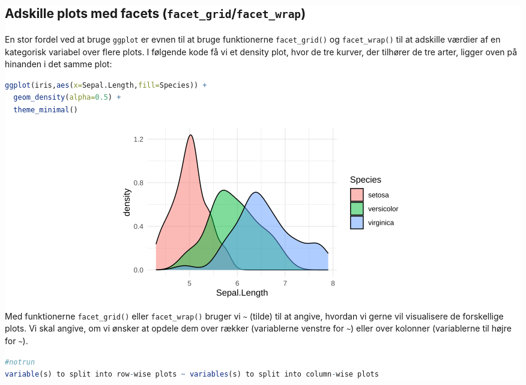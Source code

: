 ## Adskille plots med facets (`facet_grid`/`facet_wrap`) 

En stor fordel ved at bruge `ggplot` er evnen til at bruge funktionerne `facet_grid()` og `facet_wrap()` til at adskille værdier af en kategorisk variabel over flere plots. I følgende kode få vi et density plot, hvor de tre kurver, der tilhører de tre arter, ligger oven på hinanden i det samme plot:




``` r
ggplot(iris,aes(x=Sepal.Length,fill=Species)) + 
  geom_density(alpha=0.5) + 
  theme_minimal()
```

<img src="03-visual2_files/figure-html/unnamed-chunk-29-1.svg" width="480" style="display: block; margin: auto;" />

Med funktionerne `facet_grid()` eller `facet_wrap()` bruger vi `~` (tilde) til at angive, hvordan vi gerne vil visualisere de forskellige plots. Vi skal angive, om vi ønsker at opdele dem over rækker (variablerne venstre for `~`) eller over kolonner (variablerne til højre for `~`).


``` r
#notrun
variable(s) to split into row-wise plots ~ variables(s) to split into column-wise plots
```
